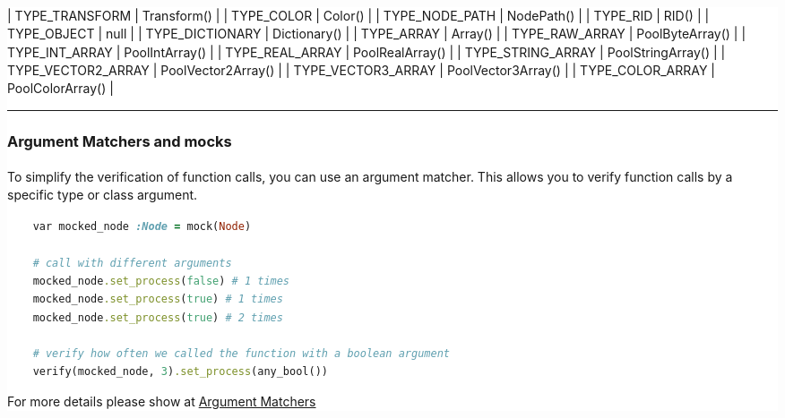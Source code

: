 | TYPE_TRANSFORM | Transform() |
| TYPE_COLOR | Color() |
| TYPE_NODE_PATH | NodePath() |
| TYPE_RID | RID() |
| TYPE_OBJECT | null |
| TYPE_DICTIONARY | Dictionary() |
| TYPE_ARRAY | Array() |
| TYPE_RAW_ARRAY | PoolByteArray() |
| TYPE_INT_ARRAY | PoolIntArray() |
| TYPE_REAL_ARRAY | PoolRealArray() |
| TYPE_STRING_ARRAY | PoolStringArray() |
| TYPE_VECTOR2_ARRAY | PoolVector2Array() |
| TYPE_VECTOR3_ARRAY | PoolVector3Array() |
| TYPE_COLOR_ARRAY | PoolColorArray() |

---

### Argument Matchers and mocks
To simplify the verification of function calls, you can use an argument matcher.
This allows you to verify function calls by a specific type or class argument.


```ruby
    var mocked_node :Node = mock(Node)
    
    # call with different arguments
    mocked_node.set_process(false) # 1 times
    mocked_node.set_process(true) # 1 times
    mocked_node.set_process(true) # 2 times
    
    # verify how often we called the function with a boolean argument
    verify(mocked_node, 3).set_process(any_bool())
```
For more details please show at [Argument Matchers](/gdUnit3/advanced_testing/argument_matchers)
